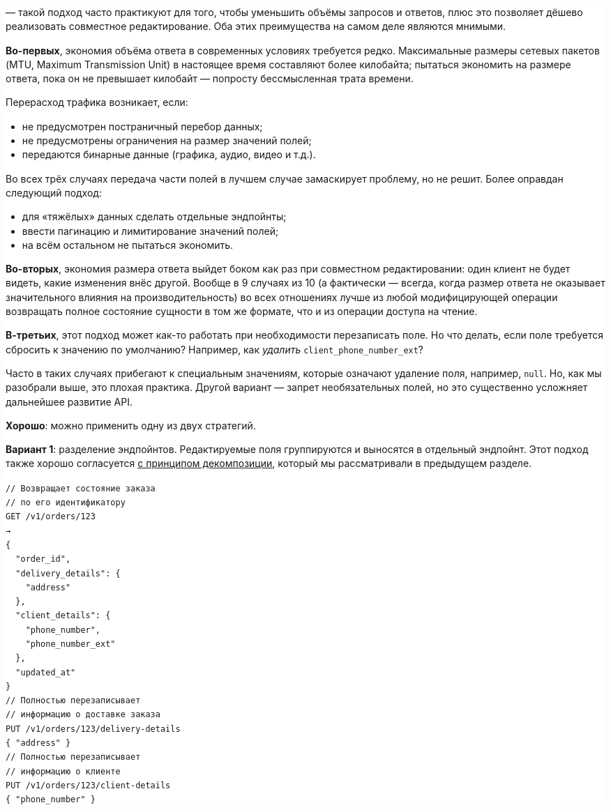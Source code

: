 — такой подход часто практикуют для того, чтобы уменьшить объёмы запросов и ответов, плюс это позволяет дёшево реализовать совместное редактирование. Оба этих преимущества на самом деле являются мнимыми.

**Во-первых**, экономия объёма ответа в современных условиях требуется редко. Максимальные размеры сетевых пакетов (MTU, Maximum Transmission Unit) в настоящее время составляют более килобайта; пытаться экономить на размере ответа, пока он не превышает килобайт — попросту бессмысленная трата времени.

Перерасход трафика возникает, если:

  * не предусмотрен постраничный перебор данных;
  * не предусмотрены ограничения на размер значений полей;
  * передаются бинарные данные (графика, аудио, видео и т.д.).

Во всех трёх случаях передача части полей в лучшем случае замаскирует проблему, но не решит. Более оправдан следующий подход:

  * для «тяжёлых» данных сделать отдельные эндпойнты;
  * ввести пагинацию и лимитирование значений полей;
  * на всём остальном не пытаться экономить.

**Во-вторых**, экономия размера ответа выйдет боком как раз при совместном редактировании: один клиент не будет видеть, какие изменения внёс другой. Вообще в 9 случаях из 10 (а фактически — всегда, когда размер ответа не оказывает значительного влияния на производительность) во всех отношениях лучше из любой модифицирующей операции возвращать полное состояние сущности в том же формате, что и из операции доступа на чтение.

**В-третьих**, этот подход может как-то работать при необходимости перезаписать поле. Но что делать, если поле требуется сбросить к значению по умолчанию? Например, как *удалить* `client_phone_number_ext`?

Часто в таких случаях прибегают к специальным значениям, которые означают удаление поля, например, `null`. Но, как мы разобрали выше, это плохая практика. Другой вариант — запрет необязательных полей, но это существенно усложняет дальнейшее развитие API.

**Хорошо**: можно применить одну из двух стратегий.

**Вариант 1**: разделение эндпойнтов. Редактируемые поля группируются и выносятся в отдельный эндпойнт. Этот подход также хорошо согласуется [с принципом декомпозиции](#chapter-10), который мы рассматривали в предыдущем разделе.

```
// Возвращает состояние заказа
// по его идентификатору
GET /v1/orders/123
→
{
  "order_id",
  "delivery_details": {
    "address"
  },
  "client_details": {
    "phone_number",
    "phone_number_ext"
  },
  "updated_at"
}
// Полностью перезаписывает
// информацию о доставке заказа
PUT /v1/orders/123/delivery-details
{ "address" }
// Полностью перезаписывает
// информацию о клиенте
PUT /v1/orders/123/client-details
{ "phone_number" }
```
